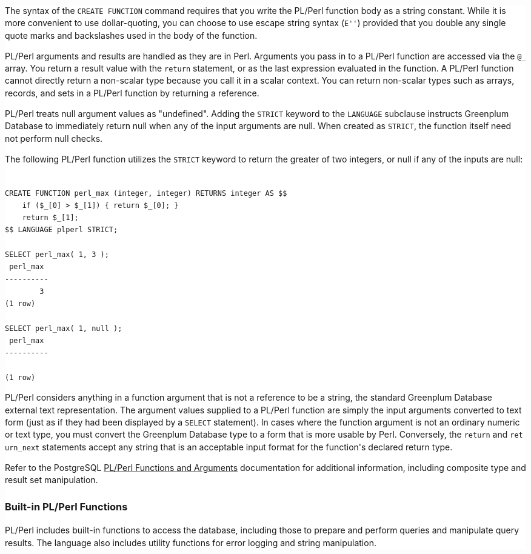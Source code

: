 The syntax of the `CREATE FUNCTION` command requires that you write the PL/Perl function body as a string constant. While it is more convenient to use dollar-quoting, you can choose to use escape string syntax \(`E''`\) provided that you double any single quote marks and backslashes used in the body of the function.

PL/Perl arguments and results are handled as they are in Perl. Arguments you pass in to a PL/Perl function are accessed via the `@_` array. You return a result value with the `return` statement, or as the last expression evaluated in the function. A PL/Perl function cannot directly return a non-scalar type because you call it in a scalar context. You can return non-scalar types such as arrays, records, and sets in a PL/Perl function by returning a reference.

PL/Perl treats null argument values as "undefined". Adding the `STRICT` keyword to the `LANGUAGE` subclause instructs Greenplum Database to immediately return null when any of the input arguments are null. When created as `STRICT`, the function itself need not perform null checks.

The following PL/Perl function utilizes the `STRICT` keyword to return the greater of two integers, or null if any of the inputs are null:

```

CREATE FUNCTION perl_max (integer, integer) RETURNS integer AS $$
    if ($_[0] > $_[1]) { return $_[0]; }
    return $_[1];
$$ LANGUAGE plperl STRICT;

SELECT perl_max( 1, 3 );
 perl_max
----------
        3
(1 row)

SELECT perl_max( 1, null );
 perl_max
----------

(1 row)

```

PL/Perl considers anything in a function argument that is not a reference to be a string, the standard Greenplum Database external text representation. The argument values supplied to a PL/Perl function are simply the input arguments converted to text form \(just as if they had been displayed by a `SELECT` statement\). In cases where the function argument is not an ordinary numeric or text type, you must convert the Greenplum Database type to a form that is more usable by Perl. Conversely, the `return` and `return_next` statements accept any string that is an acceptable input format for the function's declared return type.

Refer to the PostgreSQL [PL/Perl Functions and Arguments](https://www.postgresql.org/docs/12/plperl-funcs.html) documentation for additional information, including composite type and result set manipulation.

### <a id="topic3311"></a>Built-in PL/Perl Functions 

PL/Perl includes built-in functions to access the database, including those to prepare and perform queries and manipulate query results. The language also includes utility functions for error logging and string manipulation.
